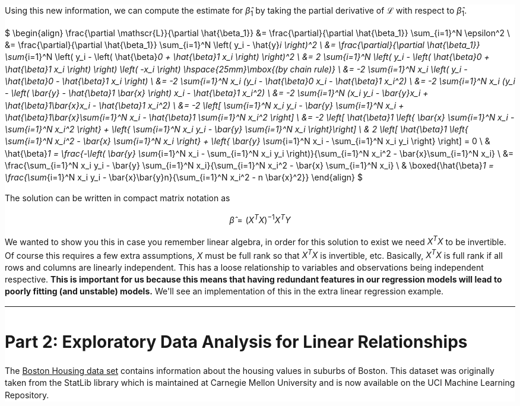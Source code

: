 Using this new information, we can compute the estimate for $\hat{\beta}_1$ by taking the partial derivative of $\mathscr{L}$ with respect to $\hat{\beta}_1$.

$
\begin{align}
\frac{\partial \mathscr{L}}{\partial \hat{\beta_1}} &= \frac{\partial}{\partial \hat{\beta_1}} \sum_{i=1}^N \epsilon^2 \\
&= \frac{\partial}{\partial \hat{\beta_1}} \sum_{i=1}^N \left( y_i - \hat{y}_i \right)^2 \\
&= \frac{\partial}{\partial \hat{\beta_1}} \sum_{i=1}^N \left( y_i - \left( \hat{\beta}_0 + \hat{\beta}_1 x_i \right) \right)^2 \\
&= 2 \sum_{i=1}^N \left( y_i - \left( \hat{\beta}_0 + \hat{\beta}_1 x_i \right) \right) \left( -x_i \right) \hspace{25mm}\mbox{(by chain rule)} \\
&= -2 \sum_{i=1}^N x_i \left( y_i - \hat{\beta}_0 - \hat{\beta}_1 x_i \right) \\
&= -2 \sum_{i=1}^N x_i (y_i - \hat{\beta}_0 x_i - \hat{\beta}_1 x_i^2) \\
&= -2 \sum_{i=1}^N x_i (y_i - \left( \bar{y} - \hat{\beta}_1 \bar{x} \right) x_i - \hat{\beta}_1 x_i^2) \\
&= -2 \sum_{i=1}^N (x_i y_i - \bar{y}x_i + \hat{\beta}_1\bar{x}x_i - \hat{\beta}_1 x_i^2) \\
&= -2 \left[ \sum_{i=1}^N x_i y_i - \bar{y} \sum_{i=1}^N x_i + \hat{\beta}_1\bar{x}\sum_{i=1}^N x_i - \hat{\beta}_1 \sum_{i=1}^N x_i^2 \right] \\
&= -2 \left[ \hat{\beta}_1 \left\{ \bar{x} \sum_{i=1}^N x_i - \sum_{i=1}^N x_i^2 \right\} + \left\{ \sum_{i=1}^N x_i y_i - \bar{y} \sum_{i=1}^N x_i \right\}\right] \\
& 2 \left[ \hat{\beta}_1 \left\{ \sum_{i=1}^N x_i^2 - \bar{x} \sum_{i=1}^N x_i \right\} + \left\{ \bar{y} \sum_{i=1}^N x_i - \sum_{i=1}^N x_i y_i \right\} \right] = 0 \\
& \hat{\beta}_1 = \frac{-\left( \bar{y} \sum_{i=1}^N x_i - \sum_{i=1}^N x_i y_i \right)}{\sum_{i=1}^N x_i^2 - \bar{x}\sum_{i=1}^N x_i} \\
&= \frac{\sum_{i=1}^N x_i y_i - \bar{y} \sum_{i=1}^N x_i}{\sum_{i=1}^N x_i^2 - \bar{x} \sum_{i=1}^N x_i} \\
& \boxed{\hat{\beta}_1 = \frac{\sum_{i=1}^N x_i y_i - \bar{x}\bar{y}n}{\sum_{i=1}^N x_i^2 - n \bar{x}^2}}
\end{align}
$

The solution can be written in compact matrix notation as

$$\hat\beta =  (X^T X)^{-1}X^T Y$$ 

We wanted to show you this in case you remember linear algebra, in order for this solution to exist we need $X^T X$ to be invertible. Of course this requires a few extra assumptions, $X$ must be full rank so that $X^T X$ is invertible, etc. Basically, $X^T X$ is full rank if all rows and columns are linearly independent. This has a loose relationship to variables and observations being independent respective. **This is important for us because this means that having redundant features in our regression models will lead to poorly fitting (and unstable) models.** We'll see an implementation of this in the extra linear regression example.

***
# Part 2: Exploratory Data Analysis for Linear Relationships

The [Boston Housing data set](https://archive.ics.uci.edu/ml/datasets/Housing) contains information about the housing values in suburbs of Boston.  This dataset was originally taken from the StatLib library which is maintained at Carnegie Mellon University and is now available on the UCI Machine Learning Repository. 
